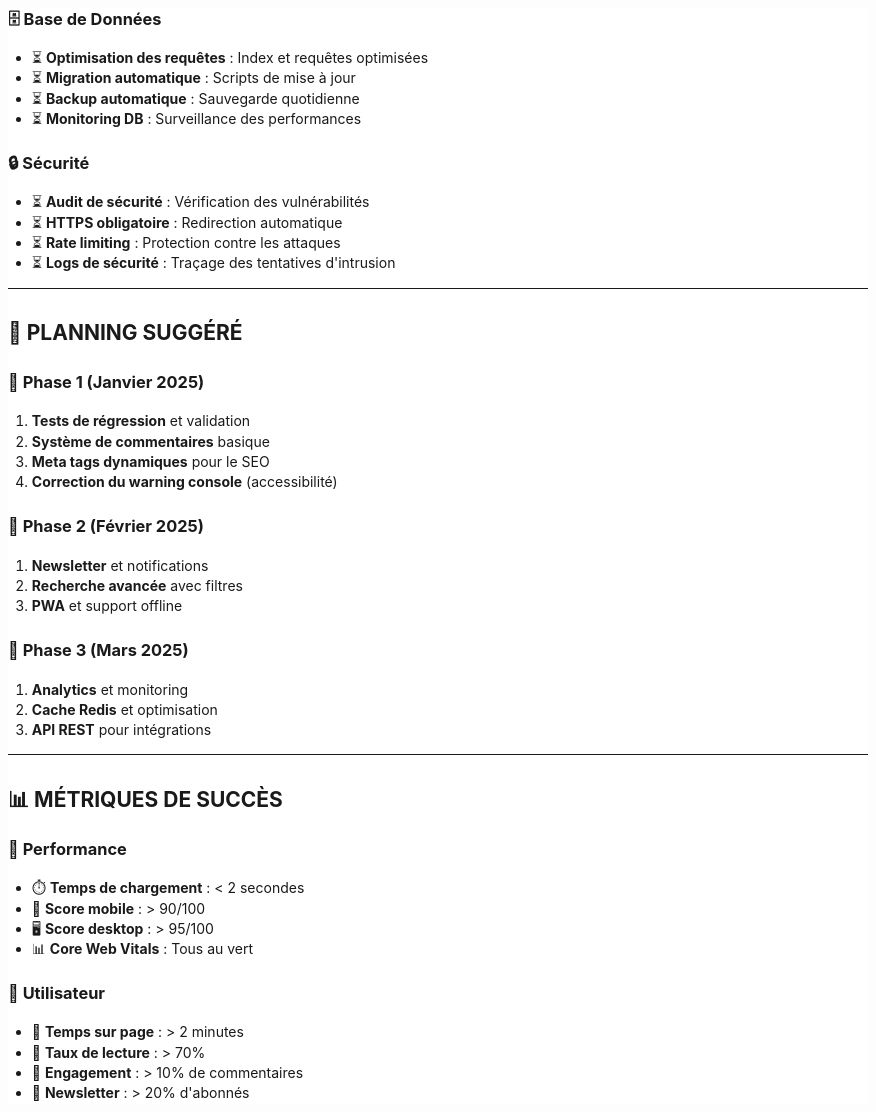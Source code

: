 ### 🗄️ **Base de Données**
- ⏳ **Optimisation des requêtes** : Index et requêtes optimisées
- ⏳ **Migration automatique** : Scripts de mise à jour
- ⏳ **Backup automatique** : Sauvegarde quotidienne
- ⏳ **Monitoring DB** : Surveillance des performances

### 🔒 **Sécurité**
- ⏳ **Audit de sécurité** : Vérification des vulnérabilités
- ⏳ **HTTPS obligatoire** : Redirection automatique
- ⏳ **Rate limiting** : Protection contre les attaques
- ⏳ **Logs de sécurité** : Traçage des tentatives d'intrusion

---

## 📅 **PLANNING SUGGÉRÉ**

### 🎯 **Phase 1 (Janvier 2025)**
1. **Tests de régression** et validation
2. **Système de commentaires** basique
3. **Meta tags dynamiques** pour le SEO
4. **Correction du warning console** (accessibilité)

### 🎯 **Phase 2 (Février 2025)**
1. **Newsletter** et notifications
2. **Recherche avancée** avec filtres
3. **PWA** et support offline

### 🎯 **Phase 3 (Mars 2025)**
1. **Analytics** et monitoring
2. **Cache Redis** et optimisation
3. **API REST** pour intégrations

---

## 📊 **MÉTRIQUES DE SUCCÈS**

### 🎯 **Performance**
- ⏱️ **Temps de chargement** : < 2 secondes
- 📱 **Score mobile** : > 90/100
- 🖥️ **Score desktop** : > 95/100
- 📊 **Core Web Vitals** : Tous au vert

### 🎯 **Utilisateur**
- 👥 **Temps sur page** : > 2 minutes
- 📖 **Taux de lecture** : > 70%
- 💬 **Engagement** : > 10% de commentaires
- 📧 **Newsletter** : > 20% d'abonnés
